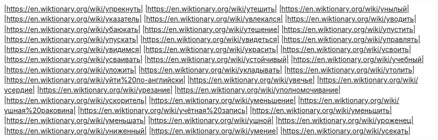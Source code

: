 |https://en.wiktionary.org/wiki/упрекнуть|
|https://en.wiktionary.org/wiki/утешить|
|https://en.wiktionary.org/wiki/унылый|
|https://en.wiktionary.org/wiki/указатель|
|https://en.wiktionary.org/wiki/увлекался|
|https://en.wiktionary.org/wiki/уводить|
|https://en.wiktionary.org/wiki/убаюкать|
|https://en.wiktionary.org/wiki/утешение|
|https://en.wiktionary.org/wiki/упустить|
|https://en.wiktionary.org/wiki/упускать|
|https://en.wiktionary.org/wiki/увидеться|
|https://en.wiktionary.org/wiki/управлять|
|https://en.wiktionary.org/wiki/увидимся|
|https://en.wiktionary.org/wiki/украсить|
|https://en.wiktionary.org/wiki/усвоить|
|https://en.wiktionary.org/wiki/усваивать|
|https://en.wiktionary.org/wiki/устойчивый|
|https://en.wiktionary.org/wiki/учебный|
|https://en.wiktionary.org/wiki/уложить|
|https://en.wiktionary.org/wiki/укладывать|
|https://en.wiktionary.org/wiki/утолить|
|https://en.wiktionary.org/wiki/уйти%20по-английски|
|https://en.wiktionary.org/wiki/увечье|
|https://en.wiktionary.org/wiki/усердие|
|https://en.wiktionary.org/wiki/урезание|
|https://en.wiktionary.org/wiki/уполномочивание|
|https://en.wiktionary.org/wiki/ускоритель|
|https://en.wiktionary.org/wiki/уменьшение|
|https://en.wiktionary.org/wiki/ушная%20раковина|
|https://en.wiktionary.org/wiki/учётная%20запись|
|https://en.wiktionary.org/wiki/уменьшить|
|https://en.wiktionary.org/wiki/уменьшать|
|https://en.wiktionary.org/wiki/ушной|
|https://en.wiktionary.org/wiki/уроженец|
|https://en.wiktionary.org/wiki/униженный|
|https://en.wiktionary.org/wiki/умение|
|https://en.wiktionary.org/wiki/усекать|
